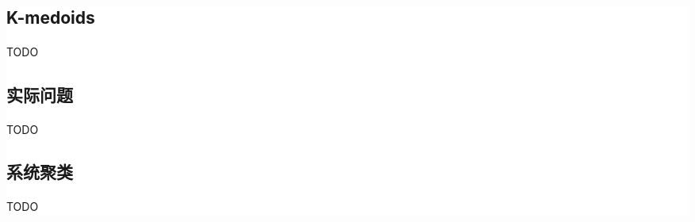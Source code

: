 ## K-medoids

TODO

## 实际问题

TODO

## 系统聚类

TODO

[^1]: Jain, A. and Dubes, R. (1988). Algorithms for Clustering Data, Prentice- Hall, Englewood Cliffs, N.J.
[^2]: Gersho, A. and Gray, R. (1992). Vector Quantization and Signal Compression, Kluwer Academic Publishers, Boston, MA.
[^3]: Hartigan, J. A. and Wong, M. A. (1979). [(Algorithm AS 136] A k-means clustering algorithm (AS R39: 81v30 p355-356), Applied Statistics 28: 100–108.
